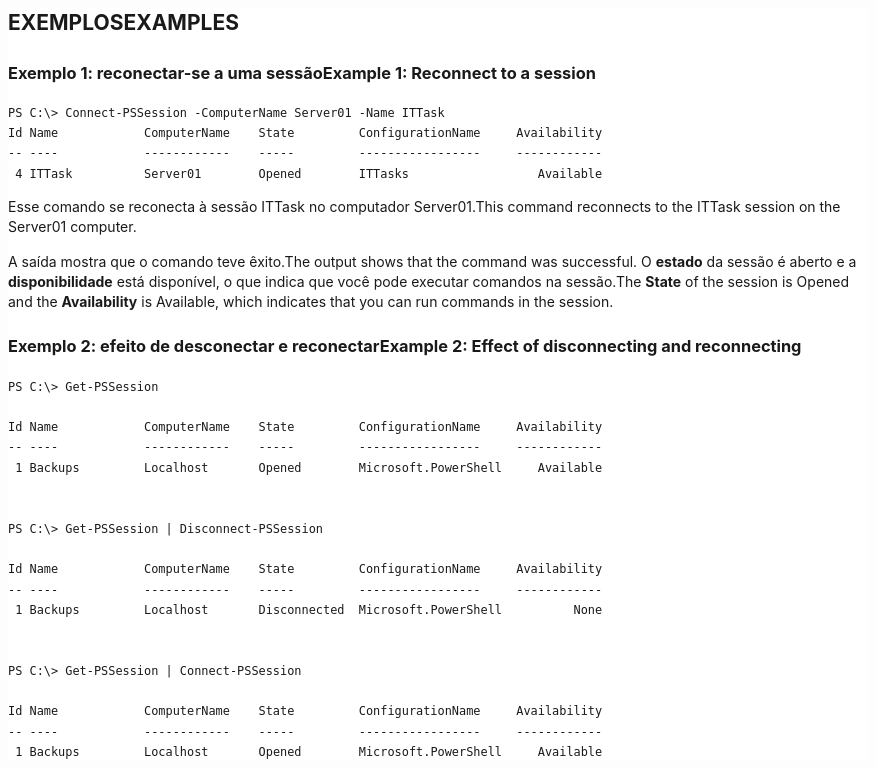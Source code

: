 ## <span data-ttu-id="e0d0d-124">EXEMPLOS</span><span class="sxs-lookup"><span data-stu-id="e0d0d-124">EXAMPLES</span></span>

### <span data-ttu-id="e0d0d-125">Exemplo 1: reconectar-se a uma sessão</span><span class="sxs-lookup"><span data-stu-id="e0d0d-125">Example 1: Reconnect to a session</span></span>

```
PS C:\> Connect-PSSession -ComputerName Server01 -Name ITTask
Id Name            ComputerName    State         ConfigurationName     Availability
-- ----            ------------    -----         -----------------     ------------
 4 ITTask          Server01        Opened        ITTasks                  Available
```

<span data-ttu-id="e0d0d-126">Esse comando se reconecta à sessão ITTask no computador Server01.</span><span class="sxs-lookup"><span data-stu-id="e0d0d-126">This command reconnects to the ITTask session on the Server01 computer.</span></span>

<span data-ttu-id="e0d0d-127">A saída mostra que o comando teve êxito.</span><span class="sxs-lookup"><span data-stu-id="e0d0d-127">The output shows that the command was successful.</span></span> <span data-ttu-id="e0d0d-128">O **estado** da sessão é aberto e a **disponibilidade** está disponível, o que indica que você pode executar comandos na sessão.</span><span class="sxs-lookup"><span data-stu-id="e0d0d-128">The **State** of the session is Opened and the **Availability** is Available, which indicates that you can run commands in the session.</span></span>

### <span data-ttu-id="e0d0d-129">Exemplo 2: efeito de desconectar e reconectar</span><span class="sxs-lookup"><span data-stu-id="e0d0d-129">Example 2: Effect of disconnecting and reconnecting</span></span>

```
PS C:\> Get-PSSession

Id Name            ComputerName    State         ConfigurationName     Availability
-- ----            ------------    -----         -----------------     ------------
 1 Backups         Localhost       Opened        Microsoft.PowerShell     Available


PS C:\> Get-PSSession | Disconnect-PSSession

Id Name            ComputerName    State         ConfigurationName     Availability
-- ----            ------------    -----         -----------------     ------------
 1 Backups         Localhost       Disconnected  Microsoft.PowerShell          None


PS C:\> Get-PSSession | Connect-PSSession

Id Name            ComputerName    State         ConfigurationName     Availability
-- ----            ------------    -----         -----------------     ------------
 1 Backups         Localhost       Opened        Microsoft.PowerShell     Available
```
